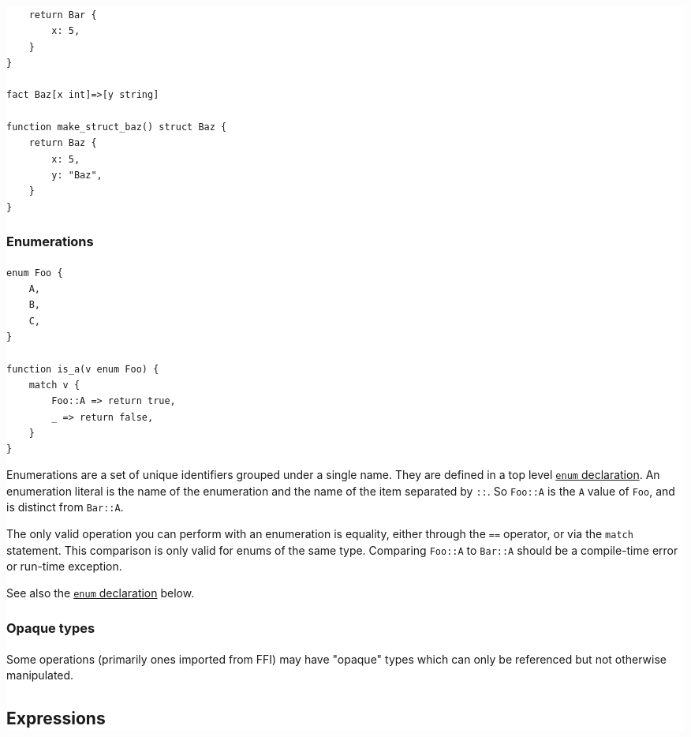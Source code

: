 ```
    return Bar {
        x: 5,
    }
}

fact Baz[x int]=>[y string]

function make_struct_baz() struct Baz {
    return Baz {
        x: 5,
        y: "Baz",
    }
}
```

### Enumerations

```
enum Foo {
    A,
    B,
    C,
}

function is_a(v enum Foo) {
    match v {
        Foo::A => return true,
        _ => return false,
    }
}
```

Enumerations are a set of unique identifiers grouped under a single
name. They are defined in a top level [`enum` declaration](#enumerations-1).
An enumeration literal is the name of the enumeration and the name of the
item separated by `::`. So `Foo::A` is the `A` value of `Foo`, and is
distinct from `Bar::A`.

The only valid operation you can perform with an enumeration is
equality, either through the `==` operator, or via the `match`
statement. This comparison is only valid for enums of the same type.
Comparing `Foo::A` to `Bar::A` should be a compile-time error or
run-time exception.

See also the [`enum` declaration](#enumerations-1) below.

### Opaque types

Some operations (primarily ones imported from FFI) may have "opaque"
types which can only be referenced but not otherwise manipulated.

## Expressions
